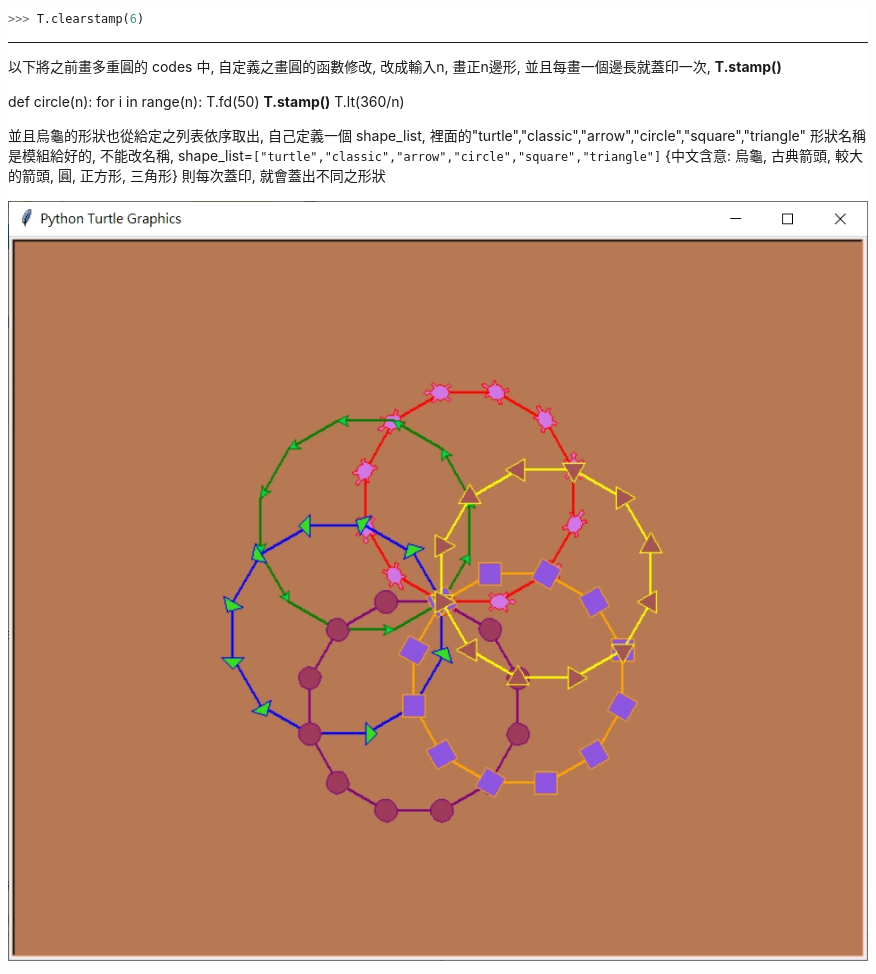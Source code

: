 ```python
>>> T.clearstamp(6)
```


---

以下將之前畫多重圓的 codes 中, 自定義之畫圓的函數修改, 改成輸入n, 畫正n邊形, 並且每畫一個邊長就蓋印一次, **T.stamp()**

def circle(n):
	for i in range(n):
		T.fd(50)
		**T.stamp()**
		T.lt(360/n)

並且烏龜的形狀也從給定之列表依序取出, 自己定義一個 shape_list, 裡面的"turtle","classic","arrow","circle","square","triangle" 形狀名稱是模組給好的, 不能改名稱, 
shape_list=`["turtle","classic","arrow","circle","square","triangle"]`
{中文含意: 烏龜, 古典箭頭, 較大的箭頭, 圓, 正方形, 三角形}
則每次蓋印, 就會蓋出不同之形狀

![MIT多重圓例子random_random_stamp](/images/courses/python-turtle/41-mit-random-stamp.jpg)
